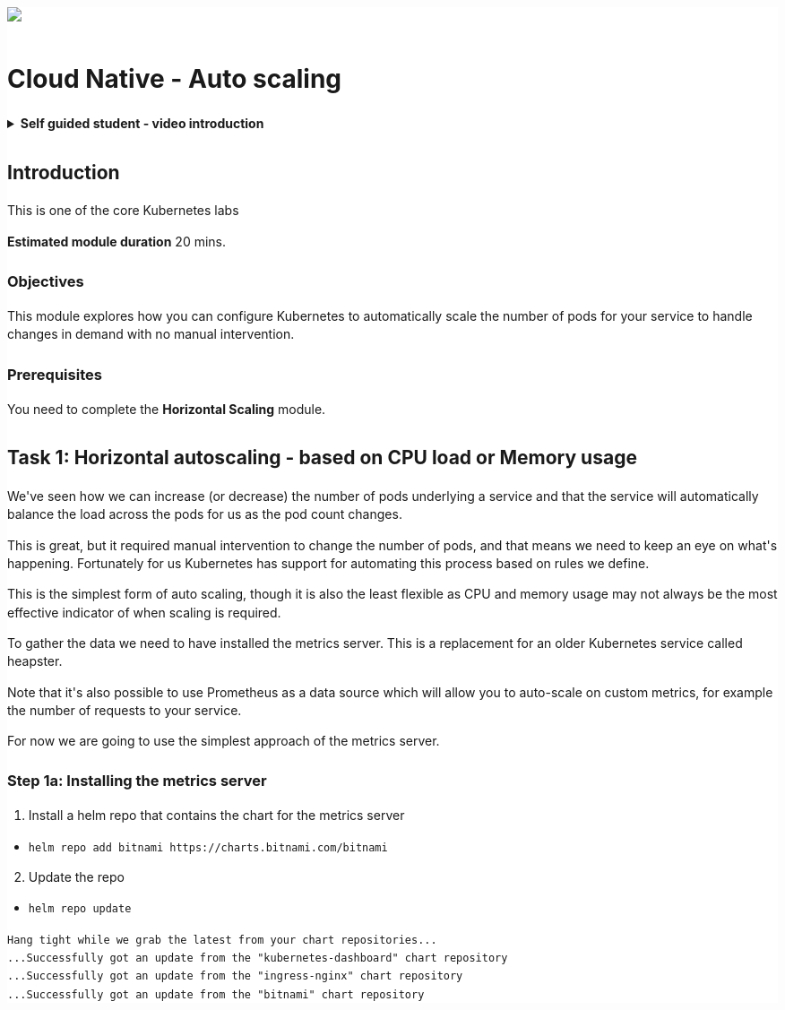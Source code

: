 ![](../../../../../common/images/customer.logo2.png)

# Cloud Native - Auto scaling

<details><summary><b>Self guided student - video introduction</b></summary></details>

## Introduction

This is one of the core Kubernetes labs

**Estimated module duration** 20 mins.

### Objectives

This module explores how you can configure Kubernetes to automatically scale the number of pods for your service to handle changes in demand with no manual intervention.

### Prerequisites

You need to complete the **Horizontal Scaling** module.

## Task 1: Horizontal autoscaling - based on CPU load or Memory usage

We've seen how we can increase (or decrease) the number of pods underlying a service and that the service will automatically balance the load across the pods for us as the pod count changes.

This is great, but it required manual intervention to change the number of pods, and that means we need to keep an eye on what's happening. Fortunately for us Kubernetes has support for automating this process based on rules we define.

This is the simplest form of auto scaling, though it is also the least flexible as CPU and memory usage may not always be the most effective indicator of when scaling is required. 

To gather the data we need to have installed the metrics server. This is a replacement for an older Kubernetes service called heapster. 

Note that it's also possible to use Prometheus as a data source which will allow you to auto-scale on custom metrics, for example the number of requests to your service. 

For now we are going to use the simplest approach of the metrics server.

### Step 1a: Installing the metrics server

  1. Install a helm repo that contains the chart for the metrics server
  
  - `helm repo add bitnami https://charts.bitnami.com/bitnami`
  
  2. Update the repo
  
  - `helm repo update`
  
  ```
Hang tight while we grab the latest from your chart repositories...
...Successfully got an update from the "kubernetes-dashboard" chart repository
...Successfully got an update from the "ingress-nginx" chart repository
...Successfully got an update from the "bitnami" chart repository

```
